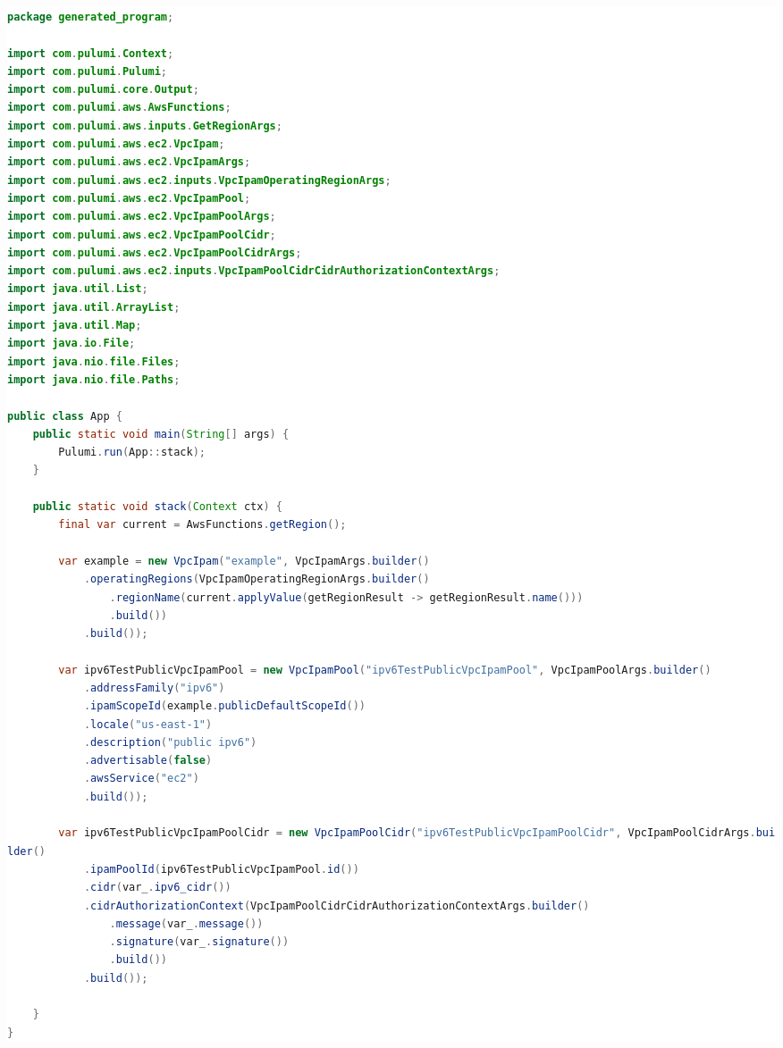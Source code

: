 
```java
package generated_program;

import com.pulumi.Context;
import com.pulumi.Pulumi;
import com.pulumi.core.Output;
import com.pulumi.aws.AwsFunctions;
import com.pulumi.aws.inputs.GetRegionArgs;
import com.pulumi.aws.ec2.VpcIpam;
import com.pulumi.aws.ec2.VpcIpamArgs;
import com.pulumi.aws.ec2.inputs.VpcIpamOperatingRegionArgs;
import com.pulumi.aws.ec2.VpcIpamPool;
import com.pulumi.aws.ec2.VpcIpamPoolArgs;
import com.pulumi.aws.ec2.VpcIpamPoolCidr;
import com.pulumi.aws.ec2.VpcIpamPoolCidrArgs;
import com.pulumi.aws.ec2.inputs.VpcIpamPoolCidrCidrAuthorizationContextArgs;
import java.util.List;
import java.util.ArrayList;
import java.util.Map;
import java.io.File;
import java.nio.file.Files;
import java.nio.file.Paths;

public class App {
    public static void main(String[] args) {
        Pulumi.run(App::stack);
    }

    public static void stack(Context ctx) {
        final var current = AwsFunctions.getRegion();

        var example = new VpcIpam("example", VpcIpamArgs.builder()        
            .operatingRegions(VpcIpamOperatingRegionArgs.builder()
                .regionName(current.applyValue(getRegionResult -> getRegionResult.name()))
                .build())
            .build());

        var ipv6TestPublicVpcIpamPool = new VpcIpamPool("ipv6TestPublicVpcIpamPool", VpcIpamPoolArgs.builder()        
            .addressFamily("ipv6")
            .ipamScopeId(example.publicDefaultScopeId())
            .locale("us-east-1")
            .description("public ipv6")
            .advertisable(false)
            .awsService("ec2")
            .build());

        var ipv6TestPublicVpcIpamPoolCidr = new VpcIpamPoolCidr("ipv6TestPublicVpcIpamPoolCidr", VpcIpamPoolCidrArgs.builder()        
            .ipamPoolId(ipv6TestPublicVpcIpamPool.id())
            .cidr(var_.ipv6_cidr())
            .cidrAuthorizationContext(VpcIpamPoolCidrCidrAuthorizationContextArgs.builder()
                .message(var_.message())
                .signature(var_.signature())
                .build())
            .build());

    }
}
```
